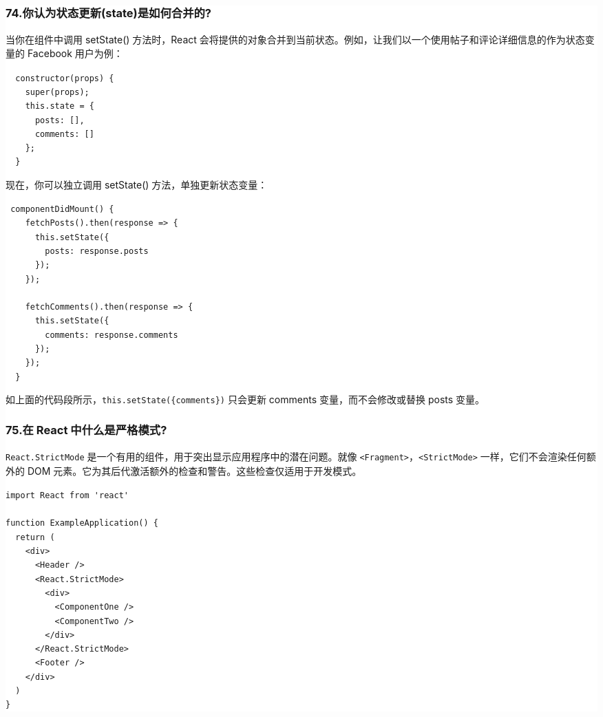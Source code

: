 ### 74.你认为状态更新(state)是如何合并的?

当你在组件中调用 setState() 方法时，React 会将提供的对象合并到当前状态。例如，让我们以一个使用帖子和评论详细信息的作为状态变量的 Facebook 用户为例：

```
  constructor(props) {
    super(props);
    this.state = {
      posts: [],
      comments: []
    };
  }

```

现在，你可以独立调用 setState() 方法，单独更新状态变量：

```
 componentDidMount() {
    fetchPosts().then(response => {
      this.setState({
        posts: response.posts
      });
    });

    fetchComments().then(response => {
      this.setState({
        comments: response.comments
      });
    });
  }

```

如上面的代码段所示，`this.setState({comments})` 只会更新 comments 变量，而不会修改或替换 posts 变量。

### 75.在 React 中什么是严格模式?

`React.StrictMode` 是一个有用的组件，用于突出显示应用程序中的潜在问题。就像 `<Fragment>`，`<StrictMode>` 一样，它们不会渲染任何额外的 DOM 元素。它为其后代激活额外的检查和警告。这些检查仅适用于开发模式。

```
import React from 'react'

function ExampleApplication() {
  return (
    <div>
      <Header />
      <React.StrictMode>
        <div>
          <ComponentOne />
          <ComponentTwo />
        </div>
      </React.StrictMode>
      <Footer />
    </div>
  )
}
```
